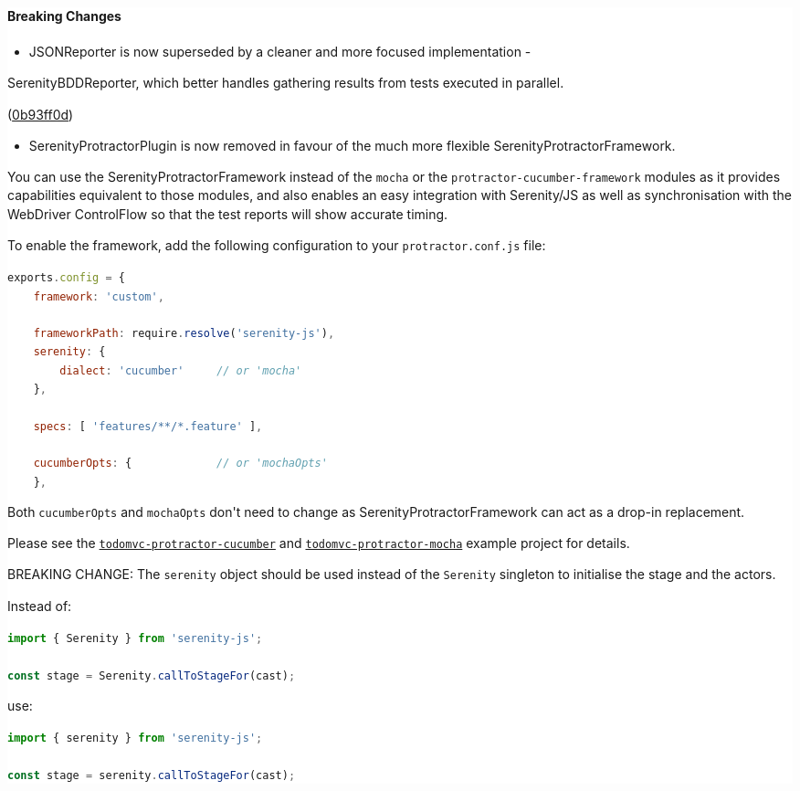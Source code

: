 #### Breaking Changes
- JSONReporter is now superseded by a cleaner and more focused implementation -

SerenityBDDReporter, which better handles gathering results from tests executed in parallel.

 ([0b93ff0d](https://github.com/jan-molak/serenity-js/commit/0b93ff0d))
- SerenityProtractorPlugin is now removed in favour of the much more flexible SerenityProtractorFramework.

You can use the SerenityProtractorFramework instead of the `mocha` or the `protractor-cucumber-framework` modules
as it provides capabilities equivalent to those modules, and also enables an easy integration with Serenity/JS
as well as synchronisation with the WebDriver ControlFlow so that the test reports will show accurate timing.

To enable the framework, add the following configuration to your `protractor.conf.js` file:

``` javascript
exports.config = {
    framework: 'custom',

    frameworkPath: require.resolve('serenity-js'),
    serenity: {
        dialect: 'cucumber'     // or 'mocha'
    },

    specs: [ 'features/**/*.feature' ],

    cucumberOpts: {             // or 'mochaOpts'
    },
```

Both `cucumberOpts` and `mochaOpts` don't need to change as SerenityProtractorFramework can act as a drop-in replacement.

Please see the [`todomvc-protractor-cucumber`](examples/todomvc-protractor-cucumber) and [`todomvc-protractor-mocha`](examples/todomvc-protractor-mocha) example project for details.

BREAKING CHANGE: The `serenity` object should be used instead of the `Serenity` singleton to initialise
the stage and the actors.

Instead of:

``` typescript
import { Serenity } from 'serenity-js';

const stage = Serenity.callToStageFor(cast);
```

use:

``` typescript
import { serenity } from 'serenity-js';

const stage = serenity.callToStageFor(cast);
```
